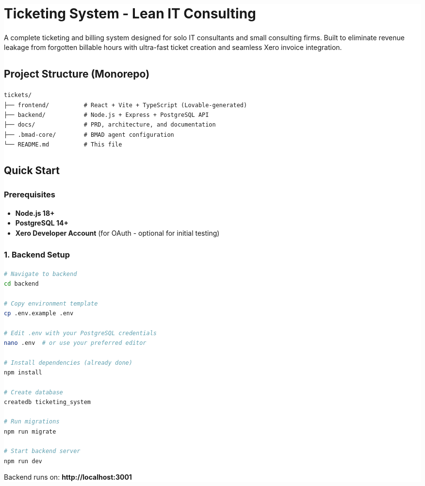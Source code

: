 # Ticketing System - Lean IT Consulting

A complete ticketing and billing system designed for solo IT consultants and small consulting firms. Built to eliminate revenue leakage from forgotten billable hours with ultra-fast ticket creation and seamless Xero invoice integration.

## Project Structure (Monorepo)

```
tickets/
├── frontend/          # React + Vite + TypeScript (Lovable-generated)
├── backend/           # Node.js + Express + PostgreSQL API
├── docs/              # PRD, architecture, and documentation
├── .bmad-core/        # BMAD agent configuration
└── README.md          # This file
```

## Quick Start

### Prerequisites

- **Node.js 18+**
- **PostgreSQL 14+**
- **Xero Developer Account** (for OAuth - optional for initial testing)

### 1. Backend Setup

```bash
# Navigate to backend
cd backend

# Copy environment template
cp .env.example .env

# Edit .env with your PostgreSQL credentials
nano .env  # or use your preferred editor

# Install dependencies (already done)
npm install

# Create database
createdb ticketing_system

# Run migrations
npm run migrate

# Start backend server
npm run dev
```

Backend runs on: **http://localhost:3001**
